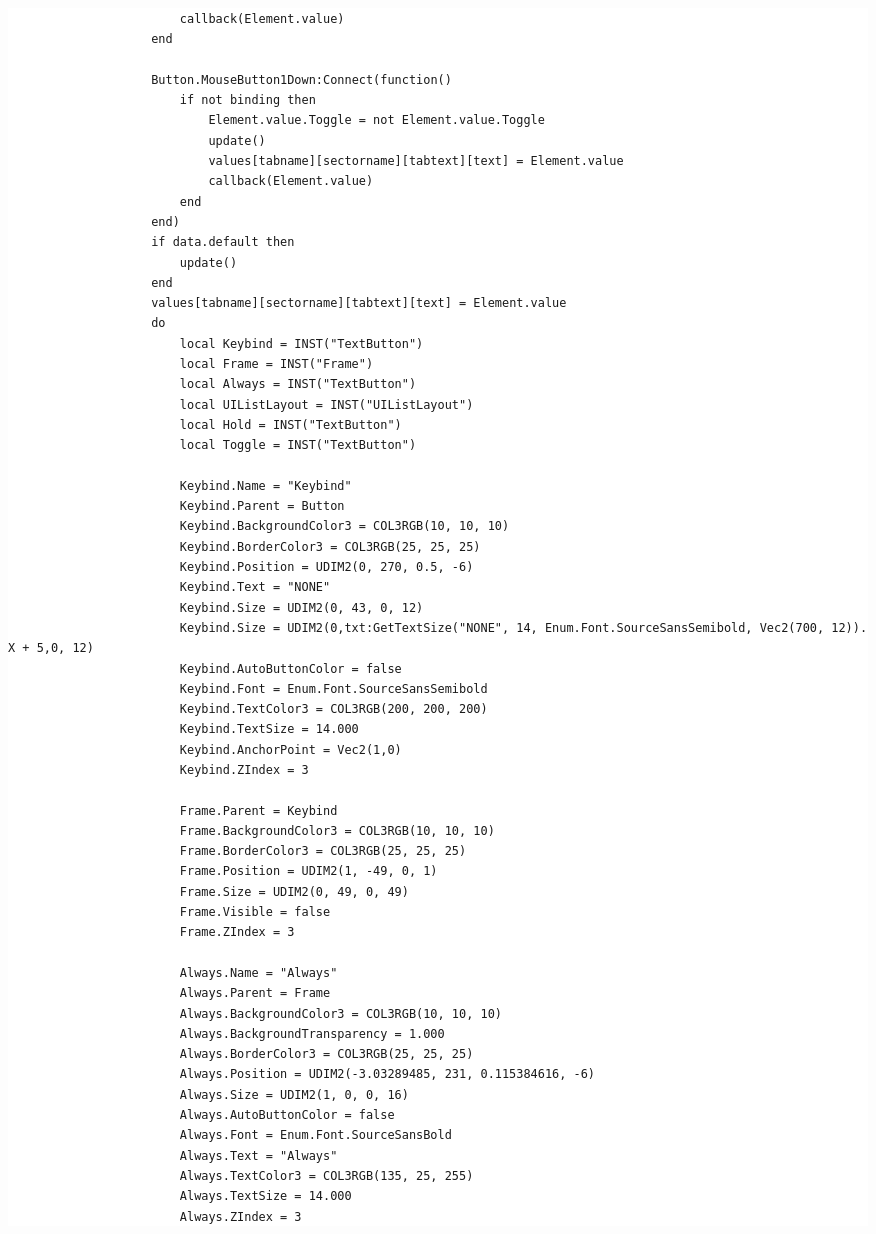 							callback(Element.value) 
						end 

						Button.MouseButton1Down:Connect(function() 
							if not binding then 
								Element.value.Toggle = not Element.value.Toggle 
								update() 
								values[tabname][sectorname][tabtext][text] = Element.value 
								callback(Element.value) 
							end 
						end) 
						if data.default then 
							update() 
						end 
						values[tabname][sectorname][tabtext][text] = Element.value 
						do 
							local Keybind = INST("TextButton") 
							local Frame = INST("Frame") 
							local Always = INST("TextButton") 
							local UIListLayout = INST("UIListLayout") 
							local Hold = INST("TextButton") 
							local Toggle = INST("TextButton") 

							Keybind.Name = "Keybind" 
							Keybind.Parent = Button 
							Keybind.BackgroundColor3 = COL3RGB(10, 10, 10) 
							Keybind.BorderColor3 = COL3RGB(25, 25, 25) 
							Keybind.Position = UDIM2(0, 270, 0.5, -6) 
							Keybind.Text = "NONE" 
							Keybind.Size = UDIM2(0, 43, 0, 12) 
							Keybind.Size = UDIM2(0,txt:GetTextSize("NONE", 14, Enum.Font.SourceSansSemibold, Vec2(700, 12)).X + 5,0, 12) 
							Keybind.AutoButtonColor = false 
							Keybind.Font = Enum.Font.SourceSansSemibold 
							Keybind.TextColor3 = COL3RGB(200, 200, 200) 
							Keybind.TextSize = 14.000 
							Keybind.AnchorPoint = Vec2(1,0) 
							Keybind.ZIndex = 3 

							Frame.Parent = Keybind 
							Frame.BackgroundColor3 = COL3RGB(10, 10, 10) 
							Frame.BorderColor3 = COL3RGB(25, 25, 25) 
							Frame.Position = UDIM2(1, -49, 0, 1) 
							Frame.Size = UDIM2(0, 49, 0, 49) 
							Frame.Visible = false 
							Frame.ZIndex = 3 

							Always.Name = "Always" 
							Always.Parent = Frame 
							Always.BackgroundColor3 = COL3RGB(10, 10, 10) 
							Always.BackgroundTransparency = 1.000 
							Always.BorderColor3 = COL3RGB(25, 25, 25) 
							Always.Position = UDIM2(-3.03289485, 231, 0.115384616, -6) 
							Always.Size = UDIM2(1, 0, 0, 16) 
							Always.AutoButtonColor = false 
							Always.Font = Enum.Font.SourceSansBold 
							Always.Text = "Always" 
							Always.TextColor3 = COL3RGB(135, 25, 255) 
							Always.TextSize = 14.000 
							Always.ZIndex = 3 
